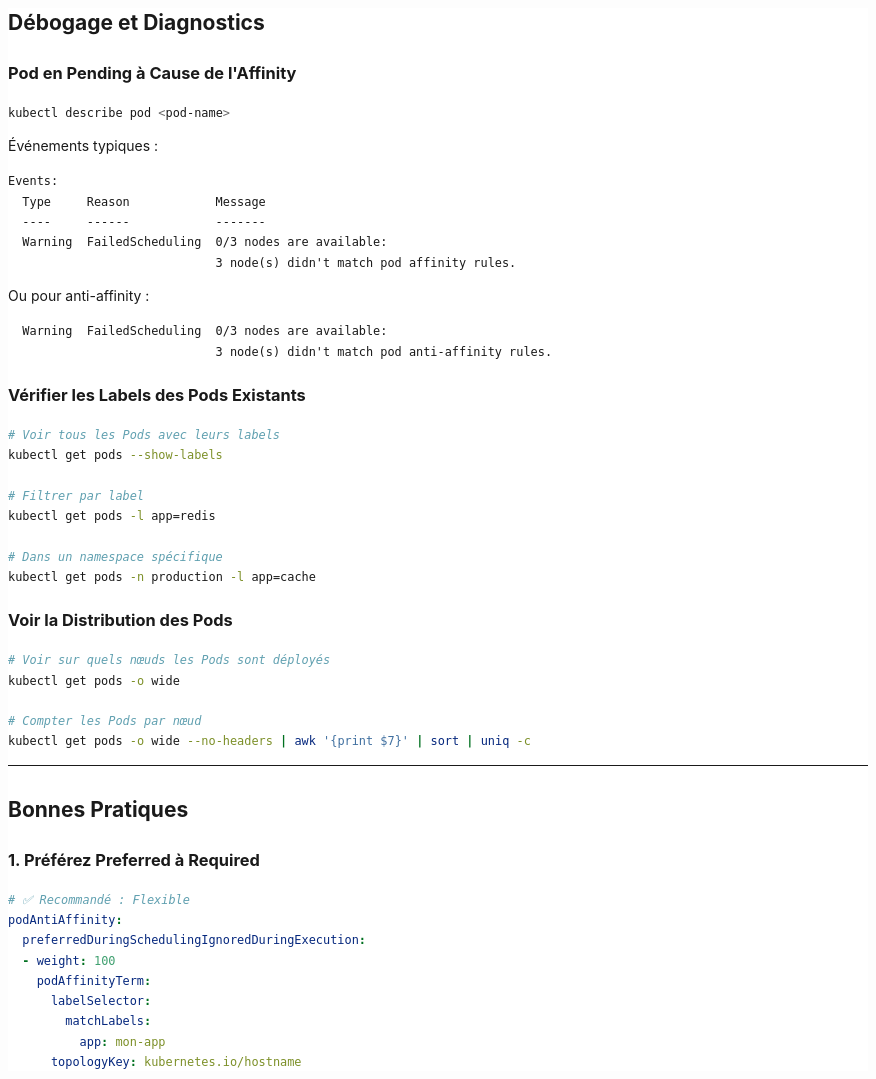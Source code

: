 
## Débogage et Diagnostics

### Pod en Pending à Cause de l'Affinity

```bash
kubectl describe pod <pod-name>
```

Événements typiques :
```
Events:
  Type     Reason            Message
  ----     ------            -------
  Warning  FailedScheduling  0/3 nodes are available:
                             3 node(s) didn't match pod affinity rules.
```

Ou pour anti-affinity :
```
  Warning  FailedScheduling  0/3 nodes are available:
                             3 node(s) didn't match pod anti-affinity rules.
```

### Vérifier les Labels des Pods Existants

```bash
# Voir tous les Pods avec leurs labels
kubectl get pods --show-labels

# Filtrer par label
kubectl get pods -l app=redis

# Dans un namespace spécifique
kubectl get pods -n production -l app=cache
```

### Voir la Distribution des Pods

```bash
# Voir sur quels nœuds les Pods sont déployés
kubectl get pods -o wide

# Compter les Pods par nœud
kubectl get pods -o wide --no-headers | awk '{print $7}' | sort | uniq -c
```

---

## Bonnes Pratiques

### 1. Préférez Preferred à Required

```yaml
# ✅ Recommandé : Flexible
podAntiAffinity:
  preferredDuringSchedulingIgnoredDuringExecution:
  - weight: 100
    podAffinityTerm:
      labelSelector:
        matchLabels:
          app: mon-app
      topologyKey: kubernetes.io/hostname
```
